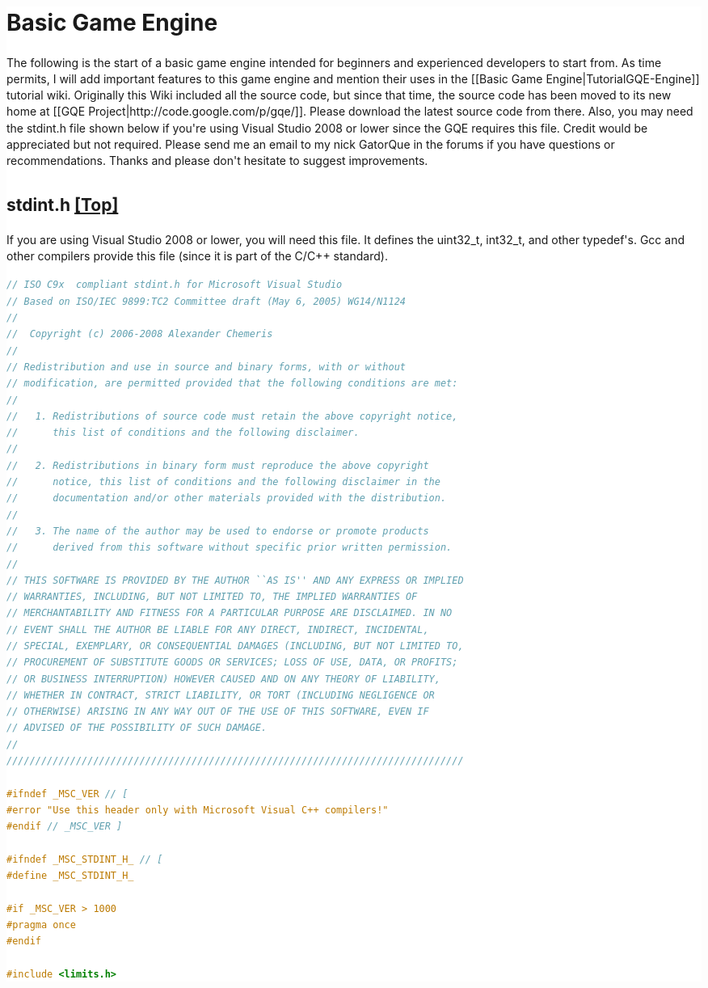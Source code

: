 # Basic Game Engine
<a name="top" />
The following is the start of a basic game engine intended for beginners and experienced developers to start from.  As time permits, I will add important features to this game engine and mention their uses in the [[Basic Game Engine|TutorialGQE-Engine]] tutorial wiki.  Originally this Wiki included all the source code, but since that time, the source code has been moved to its new home at [[GQE Project|http://code.google.com/p/gqe/]].  Please download the latest source code from there.  Also, you may need the stdint.h file shown below if you're using Visual Studio 2008 or lower since the GQE requires this file.  Credit would be appreciated but not required.  Please send me an email to my nick GatorQue in the forums if you have questions or recommendations.  Thanks and please don't hesitate to suggest improvements.

## <a name="30" />stdint.h [ [Top] ](#top)
If you are using Visual Studio 2008 or lower, you will need this file.  It defines the uint32_t, int32_t, and other typedef's.  Gcc and other compilers provide this file (since it is part of the C/C++ standard).

```cpp
// ISO C9x  compliant stdint.h for Microsoft Visual Studio
// Based on ISO/IEC 9899:TC2 Committee draft (May 6, 2005) WG14/N1124 
// 
//  Copyright (c) 2006-2008 Alexander Chemeris
// 
// Redistribution and use in source and binary forms, with or without
// modification, are permitted provided that the following conditions are met:
// 
//   1. Redistributions of source code must retain the above copyright notice,
//      this list of conditions and the following disclaimer.
// 
//   2. Redistributions in binary form must reproduce the above copyright
//      notice, this list of conditions and the following disclaimer in the
//      documentation and/or other materials provided with the distribution.
// 
//   3. The name of the author may be used to endorse or promote products
//      derived from this software without specific prior written permission.
// 
// THIS SOFTWARE IS PROVIDED BY THE AUTHOR ``AS IS'' AND ANY EXPRESS OR IMPLIED
// WARRANTIES, INCLUDING, BUT NOT LIMITED TO, THE IMPLIED WARRANTIES OF
// MERCHANTABILITY AND FITNESS FOR A PARTICULAR PURPOSE ARE DISCLAIMED. IN NO
// EVENT SHALL THE AUTHOR BE LIABLE FOR ANY DIRECT, INDIRECT, INCIDENTAL,
// SPECIAL, EXEMPLARY, OR CONSEQUENTIAL DAMAGES (INCLUDING, BUT NOT LIMITED TO,
// PROCUREMENT OF SUBSTITUTE GOODS OR SERVICES; LOSS OF USE, DATA, OR PROFITS;
// OR BUSINESS INTERRUPTION) HOWEVER CAUSED AND ON ANY THEORY OF LIABILITY, 
// WHETHER IN CONTRACT, STRICT LIABILITY, OR TORT (INCLUDING NEGLIGENCE OR
// OTHERWISE) ARISING IN ANY WAY OUT OF THE USE OF THIS SOFTWARE, EVEN IF
// ADVISED OF THE POSSIBILITY OF SUCH DAMAGE.
// 
///////////////////////////////////////////////////////////////////////////////

#ifndef _MSC_VER // [
#error "Use this header only with Microsoft Visual C++ compilers!"
#endif // _MSC_VER ]

#ifndef _MSC_STDINT_H_ // [
#define _MSC_STDINT_H_

#if _MSC_VER > 1000
#pragma once
#endif

#include <limits.h>

```